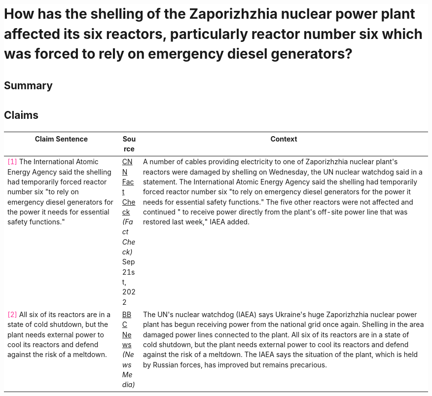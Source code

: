 # How has the shelling of the Zaporizhzhia nuclear power plant affected its six reactors, particularly reactor number six which was forced to rely on emergency diesel generators?

## Summary
<DetailSlider>
<template v-slot:less-detailed>
The shelling of the Zaporizhzhia nuclear power plant damaged a number of cables providing electricity to reactor number six, causing it to rely on emergency diesel generators for essential safety functions <font color=#FF3399>[<a href="#1">1</a>]</font>. All six reactors are currently in a state of cold shutdown, requiring external power to cool and prevent a meltdown, but the plant has once again started receiving power from the national grid <font color=#FF3399>[<a href="#2">2</a>]</font>.
</template>
<template v-slot:summary>
The shelling of the Zaporizhzhia nuclear power plant led to damage in the cables providing electricity to one of its reactors, forcing reactor number six to rely on emergency diesel generators for essential safety functions <font color=#FF3399>[<a href="#1">1</a>]</font>. The five other reactors were not affected and continued to receive power from the plant's off-site power line <font color=#FF3399>[<a href="#1">1</a>]</font>. However, all six reactors are in a state of cold shutdown and need external power to cool the reactors and prevent a potential meltdown <font color=#FF3399>[<a href="#2">2</a>]</font>. The situation remains precarious, as the plant is held by Russian forces and has been disconnected from the Ukrainian grid, leaving it without backup power <font color=#FF3399>[<a href="#2">2</a>, <a href="#5">5</a>]</font>.
</template>
<template v-slot:more-detailed>
The Zaporizhzhia nuclear power plant, Europe's largest, has been significantly impacted due to shelling, particularly affecting reactor number six which was forced to rely on emergency diesel generators for essential safety functions after the cables providing it electricity were damaged <font color=#FF3399>[<a href="#1">1</a>, <a href="#5">5</a>]</font>. The plant needs external power to cool its reactors and defend against the risk of a meltdown, and while all six reactors are now in a state of cold shutdown, the situation remains precarious especially as the plant does not have access to back-up power from the Ukrainian grid <font color=#FF3399>[<a href="#2">2</a>, <a href="#5">5</a>]</font>.<br/><br/>The plant has faced continued hostilities, with the UN's nuclear watchdog reporting that three reactors were previously damaged and do not operate, and two others were under attack multiple times <font color=#FF3399>[<a href="#3">3</a>]</font>. The UN agency IAEA has sent teams to provide independent technical observations and help stabilize the situation, but persistent shelling has raised fears of a nuclear accident, with damaged cables temporarily forcing one reactor to rely on emergency diesel generators <font color=#FF3399>[<a href="#6">6</a>]</font>. Ukraine's state nuclear company has delivered urgently needed parts to repair the damaged power lines and additional fuel for the plant's emergency diesel generators, but the situation remains high risk <font color=#FF3399>[<a href="#8">8</a>]</font>.
</template>
</DetailSlider>

## Claims
| Claim Sentence | Source | Context |
|---|---|---|
|<font id="1" color=#FF3399>[1]</font> The International Atomic Energy Agency said the shelling had temporarily forced reactor number six "to rely on emergency diesel generators for the power it needs for essential safety functions."|<div style="display: flex; justify-content: center; align-items: center; flex-direction: column;"><a href="https://www.allsides.com/news-source/facts-first-cnn-media-bias" target="_blank"><ClientOnly><BiasChart bias="Left" /></ClientOnly></a><div><a href="https://www.cnn.com/europe/live-news/russia-ukraine-war-news-09-21-22/h_ea3f873a96167b27be8629c05f9d41f6" target="_blank">CNN Fact Check</a></div><div>*(Fact Check)*</div><div>Sep 21st, 2022</div></div>| A number of cables providing electricity to one of Zaporizhzhia nuclear plant's reactors were damaged by shelling on Wednesday, the UN nuclear watchdog said in a statement. The International Atomic Energy Agency said the shelling had temporarily forced reactor number six "to rely on emergency diesel generators for the power it needs for essential safety functions." The five other reactors were not affected and continued " to receive power directly from the plant's off-site power line that was restored last week," IAEA added.|
|<font id="2" color=#FF3399>[2]</font> All six of its reactors are in a state of cold shutdown, but the plant needs external power to cool its reactors and defend against the risk of a meltdown.|<div style="display: flex; justify-content: center; align-items: center; flex-direction: column;"><a href="https://www.allsides.com/news-source/bbc-news-media-bias" target="_blank"><ClientOnly><BiasChart bias="Center" /></ClientOnly></a><div><a href="https://www.bbc.com/news/world-europe-62943902" target="_blank">BBC News</a></div><div>*(News Media)*</div><div></div></div>| The UN's nuclear watchdog (IAEA) says Ukraine's huge Zaporizhzhia nuclear power plant has begun receiving power from the national grid once again. Shelling in the area damaged power lines connected to the plant. All six of its reactors are in a state of cold shutdown, but the plant needs external power to cool its reactors and defend against the risk of a meltdown. The IAEA says the situation of the plant, which is held by Russian forces, has improved but remains precarious.|